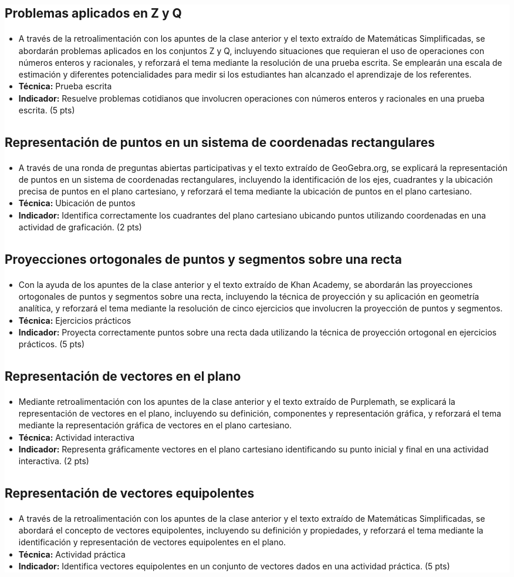 ## Problemas aplicados en Z y Q  
- A través de la retroalimentación con los apuntes de la clase anterior y el texto extraído de Matemáticas Simplificadas, se abordarán problemas aplicados en los conjuntos Z y Q, incluyendo situaciones que requieran el uso de operaciones con números enteros y racionales, y reforzará el tema mediante la resolución de una prueba escrita. Se emplearán una escala de estimación y diferentes potencialidades para medir si los estudiantes han alcanzado el aprendizaje de los referentes.  
- **Técnica:** Prueba escrita  
- **Indicador:** Resuelve problemas cotidianos que involucren operaciones con números enteros y racionales en una prueba escrita. (5 pts)  

## Representación de puntos en un sistema de coordenadas rectangulares  
- A través de una ronda de preguntas abiertas participativas y el texto extraído de GeoGebra.org, se explicará la representación de puntos en un sistema de coordenadas rectangulares, incluyendo la identificación de los ejes, cuadrantes y la ubicación precisa de puntos en el plano cartesiano, y reforzará el tema mediante la ubicación de puntos en el plano cartesiano.  
- **Técnica:** Ubicación de puntos  
- **Indicador:** Identifica correctamente los cuadrantes del plano cartesiano ubicando puntos utilizando coordenadas en una actividad de graficación. (2 pts)  

## Proyecciones ortogonales de puntos y segmentos sobre una recta  
- Con la ayuda de los apuntes de la clase anterior y el texto extraído de Khan Academy, se abordarán las proyecciones ortogonales de puntos y segmentos sobre una recta, incluyendo la técnica de proyección y su aplicación en geometría analítica, y reforzará el tema mediante la resolución de cinco ejercicios que involucren la proyección de puntos y segmentos.  
- **Técnica:** Ejercicios prácticos  
- **Indicador:** Proyecta correctamente puntos sobre una recta dada utilizando la técnica de proyección ortogonal en ejercicios prácticos. (5 pts)  

## Representación de vectores en el plano  
- Mediante retroalimentación con los apuntes de la clase anterior y el texto extraído de Purplemath, se explicará la representación de vectores en el plano, incluyendo su definición, componentes y representación gráfica, y reforzará el tema mediante la representación gráfica de vectores en el plano cartesiano.  
- **Técnica:** Actividad interactiva  
- **Indicador:** Representa gráficamente vectores en el plano cartesiano identificando su punto inicial y final en una actividad interactiva. (2 pts)  

## Representación de vectores equipolentes  
- A través de la retroalimentación con los apuntes de la clase anterior y el texto extraído de Matemáticas Simplificadas, se abordará el concepto de vectores equipolentes, incluyendo su definición y propiedades, y reforzará el tema mediante la identificación y representación de vectores equipolentes en el plano.  
- **Técnica:** Actividad práctica  
- **Indicador:** Identifica vectores equipolentes en un conjunto de vectores dados en una actividad práctica. (5 pts)  
